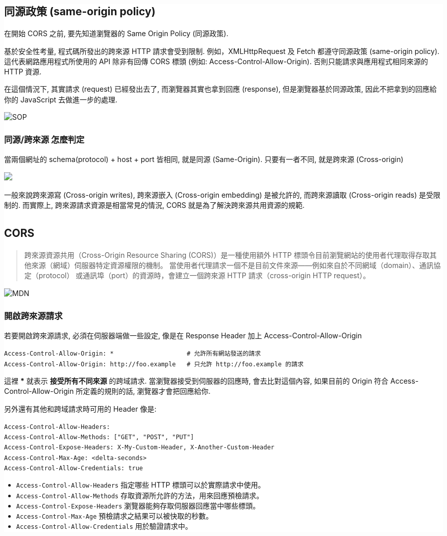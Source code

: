 同源政策 (same-origin policy)
----------------------------

在開始 CORS 之前, 要先知道瀏覽器的 Same Origin Policy (同源政策).

基於安全性考量, 程式碼所發出的跨來源 HTTP 請求會受到限制. 
例如，XMLHttpRequest 及 Fetch 都遵守同源政策 (same-origin policy).
這代表網路應用程式所使用的 API 除非有回傳 CORS 標頭 (例如: Access-Control-Allow-Origin).
否則只能請求與應用程式相同來源的 HTTP 資源.

在這個情況下, 其實請求 (request) 已經發出去了, 而瀏覽器其實也拿到回應 (response), 
但是瀏覽器基於同源政策, 因此不把拿到的回應給你的 JavaScript 去做進一步的處理.

![SOP](https://lh3.googleusercontent.com/pw/AL9nZEWj4UovyqqZGfZ4wJ6kqunnG9DcEEBelar-mSVEp1q6sHsQsA6kWp3g1trGUIjU_r7U3gnsHJVHlaXN94O6g0lM1qiK7_zgRBXqM_19cVwUayBD71jgdLvB8xzht8CXB1oDOZnIfH7bGsMX9j-7nKr3Pg=w800-no?authuser=0)

### 同源/跨來源 怎麼判定 ###

當兩個網址的 schema(protocol) + host + port 皆相同, 就是同源 (Same-Origin).
只要有一者不同, 就是跨來源 (Cross-origin)

![](https://lh3.googleusercontent.com/pw/AL9nZEVUhjFUeoqGpDPYEToLfD4SwVLQ4n_XXj31hjxLS8-tJ5K7p1jOCBzeRUnGVAttFclhteedW7WKRH8MsEIicSeC8qdoHqV6zhP9z-jwBGR5kJIF4adAvn-b-_4JWX5M3LxEHdwJWLXW60VTdE5WCgfXUw=w800-no?authuser=0)

一般來說跨來源寫 (Cross-origin writes), 跨來源嵌入 (Cross-origin embedding) 是被允許的, 
而跨來源讀取 (Cross-origin reads) 是受限制的.
而實際上, 跨來源請求資源是相當常見的情況, CORS 就是為了解決跨來源共用資源的規範.



CORS
----

> 跨來源資源共用（Cross-Origin Resource Sharing (CORS)）是一種使用額外 HTTP 
> 標頭令目前瀏覽網站的使用者代理取得存取其他來源（網域）伺服器特定資源權限的機制。
> 當使用者代理請求一個不是目前文件來源——例如來自於不同網域（domain）、通訊協定（protocol）
> 或通訊埠（port）的資源時，會建立一個跨來源 HTTP 請求（cross-origin HTTP request）。

![MDN](https://lh3.googleusercontent.com/pw/AL9nZEUorKltDHOVdRmD4-3b0Me9z43CO4r4op9hqkBK_0Rf0pAjAmqEWnWVBam0tLDfW1acNfh-90-oq_gJ7zvDmOVH1k1uVVzMq_1TWSKf8trGx5aMT8vBidFG--I8HSN8zRWvuWuJd_mqAwkkaIeEDKVigw=w800-no?authuser=0)

### 開啟跨來源請求 ###

若要開啟跨來源請求, 必須在伺服器端做一些設定, 像是在 Response Header 加上 Access-Control-Allow-Origin

```
Access-Control-Allow-Origin: *                    # 允許所有網站發送的請求
Access-Control-Allow-Origin: http://foo.example   # 只允許 http://foo.example 的請求
```

這裡 __*__ 就表示 __接受所有不同來源__ 的跨域請求. 
當瀏覽器接受到伺服器的回應時, 會去比對這個內容, 
如果目前的 Origin 符合 Access-Control-Allow-Origin 所定義的規則的話, 瀏覽器才會把回應給你.

另外還有其他和跨域請求時可用的 Header 像是:

```
Access-Control-Allow-Headers:
Access-Control-Allow-Methods: ["GET", "POST", "PUT"]
Access-Control-Expose-Headers: X-My-Custom-Header, X-Another-Custom-Header
Access-Control-Max-Age: <delta-seconds>
Access-Control-Allow-Credentials: true
```
- `Access-Control-Allow-Headers` 指定哪些 HTTP 標頭可以於實際請求中使用。
- `Access-Control-Allow-Methods` 存取資源所允許的方法，用來回應預檢請求。
- `Access-Control-Expose-Headers` 瀏覽器能夠存取伺服器回應當中哪些標頭。
- `Access-Control-Max-Age` 預檢請求之結果可以被快取的秒數。
- `Access-Control-Allow-Credentials` 用於驗證請求中。
